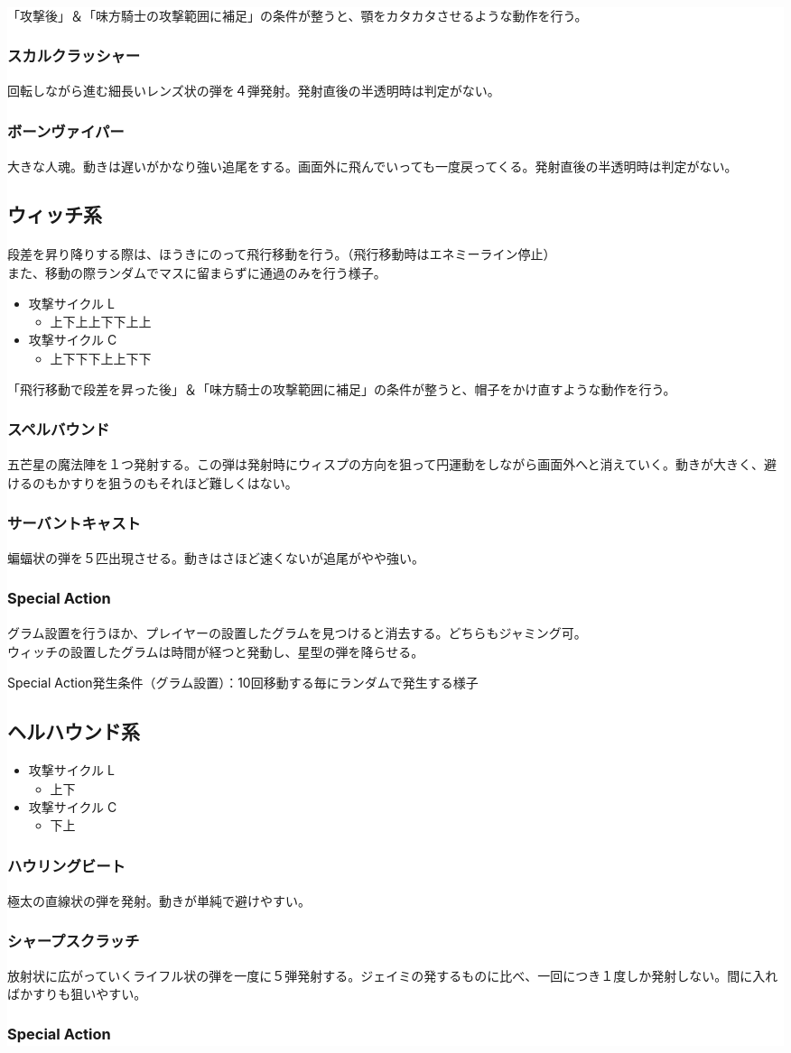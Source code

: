 「攻撃後」＆「味方騎士の攻撃範囲に補足」の条件が整うと、顎をカタカタさせるような動作を行う。

### スカルクラッシャー 

回転しながら進む細長いレンズ状の弾を４弾発射。発射直後の半透明時は判定がない。

### ボーンヴァイパー 

大きな人魂。動きは遅いがかなり強い追尾をする。画面外に飛んでいっても一度戻ってくる。発射直後の半透明時は判定がない。

## ウィッチ系 

段差を昇り降りする際は、ほうきにのって飛行移動を行う。（飛行移動時はエネミーライン停止）  
また、移動の際ランダムでマスに留まらずに通過のみを行う様子。

- 攻撃サイクル L
  - 上下上上下下上上
- 攻撃サイクル C
  - 上下下下上上下下

「飛行移動で段差を昇った後」＆「味方騎士の攻撃範囲に補足」の条件が整うと、帽子をかけ直すような動作を行う。

### スペルバウンド 

五芒星の魔法陣を１つ発射する。この弾は発射時にウィスプの方向を狙って円運動をしながら画面外へと消えていく。動きが大きく、避けるのもかすりを狙うのもそれほど難しくはない。

### サーバントキャスト 

蝙蝠状の弾を５匹出現させる。動きはさほど速くないが追尾がやや強い。

### Special Action 

グラム設置を行うほか、プレイヤーの設置したグラムを見つけると消去する。どちらもジャミング可。  
ウィッチの設置したグラムは時間が経つと発動し、星型の弾を降らせる。  

Special Action発生条件（グラム設置）：10回移動する毎にランダムで発生する様子

## ヘルハウンド系 

- 攻撃サイクル L
  - 上下
- 攻撃サイクル C
  - 下上

### ハウリングビート 

極太の直線状の弾を発射。動きが単純で避けやすい。

### シャープスクラッチ 

放射状に広がっていくライフル状の弾を一度に５弾発射する。ジェイミの発するものに比べ、一回につき１度しか発射しない。間に入ればかすりも狙いやすい。

### Special Action 
